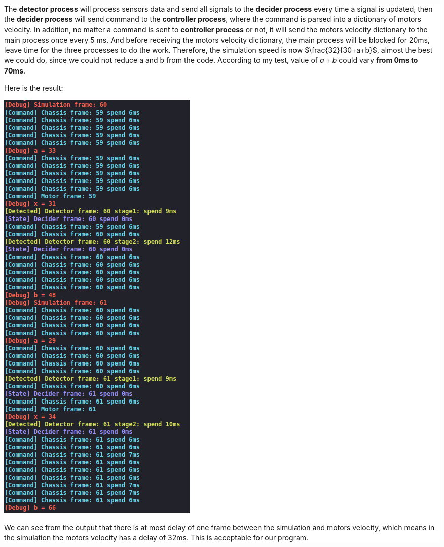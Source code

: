 The **detector process** will process sensors data and send all signals to the **decider process** every time a signal is updated, then the **decider process** will send command to the **controller process**, where the command is parsed into a dictionary of motors velocity. In addition, no matter a command is sent to **controller process** or not, it will send the motors velocity dictionary to the main process once every 5 ms. And before receiving the motors velocity dictionary, the main process will be blocked for 20ms, leave time for the three processes to do the work. Therefore, the simulation speed is now $\frac{32}{30+a+b}$, almost the best we could do, since we could not reduce a and b from the code. According to my test, value of $a+b$ could vary **from 0ms to 70ms**.

Here is the result:

![image-20200606002950051](Zhuheng_Song/output.png)

We can see from the output that there is at most delay of one frame between the simulation and motors velocity, which means in the simulation the motors velocity has a delay of 32ms. This is acceptable for our program.

